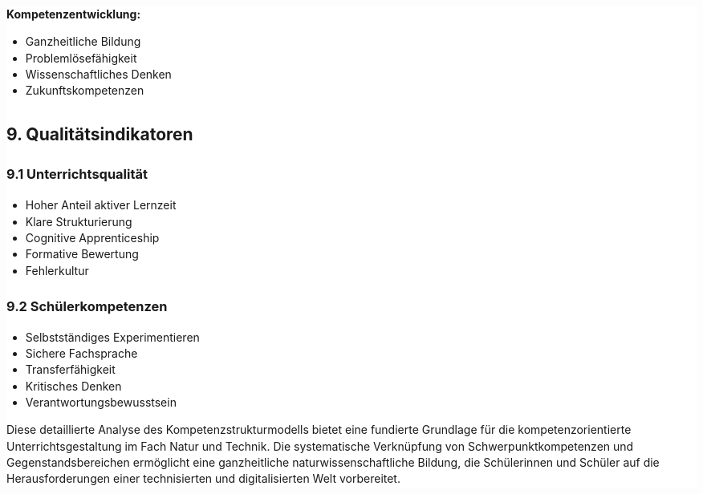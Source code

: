 **Kompetenzentwicklung:**
- Ganzheitliche Bildung
- Problemlösefähigkeit
- Wissenschaftliches Denken
- Zukunftskompetenzen

## 9. Qualitätsindikatoren

### 9.1 Unterrichtsqualität

- Hoher Anteil aktiver Lernzeit
- Klare Strukturierung
- Cognitive Apprenticeship
- Formative Bewertung
- Fehlerkultur

### 9.2 Schülerkompetenzen

- Selbstständiges Experimentieren
- Sichere Fachsprache
- Transferfähigkeit
- Kritisches Denken
- Verantwortungsbewusstsein

Diese detaillierte Analyse des Kompetenzstrukturmodells bietet eine fundierte Grundlage für die kompetenzorientierte Unterrichtsgestaltung im Fach Natur und Technik. Die systematische Verknüpfung von Schwerpunktkompetenzen und Gegenstandsbereichen ermöglicht eine ganzheitliche naturwissenschaftliche Bildung, die Schülerinnen und Schüler auf die Herausforderungen einer technisierten und digitalisierten Welt vorbereitet.
